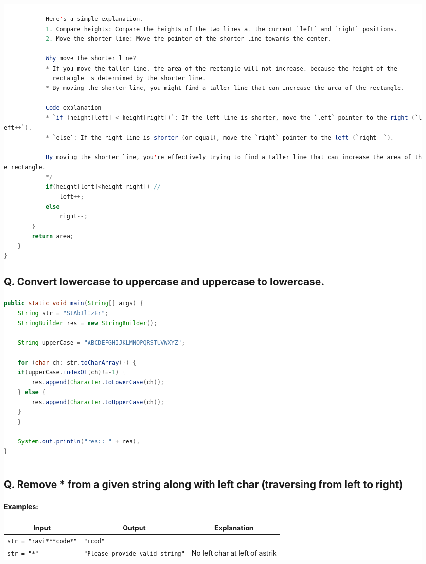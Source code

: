 ```java

            Here's a simple explanation:
            1. Compare heights: Compare the heights of the two lines at the current `left` and `right` positions.
            2. Move the shorter line: Move the pointer of the shorter line towards the center.

            Why move the shorter line?
            * If you move the taller line, the area of the rectangle will not increase, because the height of the
              rectangle is determined by the shorter line.
            * By moving the shorter line, you might find a taller line that can increase the area of the rectangle.

            Code explanation
            * `if (height[left] < height[right])`: If the left line is shorter, move the `left` pointer to the right (`left++`).
            * `else`: If the right line is shorter (or equal), move the `right` pointer to the left (`right--`).

            By moving the shorter line, you're effectively trying to find a taller line that can increase the area of the rectangle.
            */
            if(height[left]<height[right]) //
                left++;
            else
                right--;
        }
        return area;
    }
}
```
## Q. Convert lowercase to uppercase and uppercase to lowercase. 
```java
public static void main(String[] args) {
    String str = "StAbIlIzEr";
    StringBuilder res = new StringBuilder();

    String upperCase = "ABCDEFGHIJKLMNOPQRSTUVWXYZ";
    
    for (char ch: str.toCharArray()) {
    if(upperCase.indexOf(ch)!=-1) {
        res.append(Character.toLowerCase(ch));
    } else {
        res.append(Character.toUpperCase(ch));
    }
    }

    System.out.println("res:: " + res);
}
```
---
## Q. Remove * from a given string along with left char (traversing from left to right)
#### Examples:
| Input            | Output | Explanation                          |
|-----------------|--------|--------------------------------------|
| `str = "ravi***code*"` | `"rcod"`  |   |
| `str = "*"` | `"Please provide valid string"`  | No left char at left of astrik |